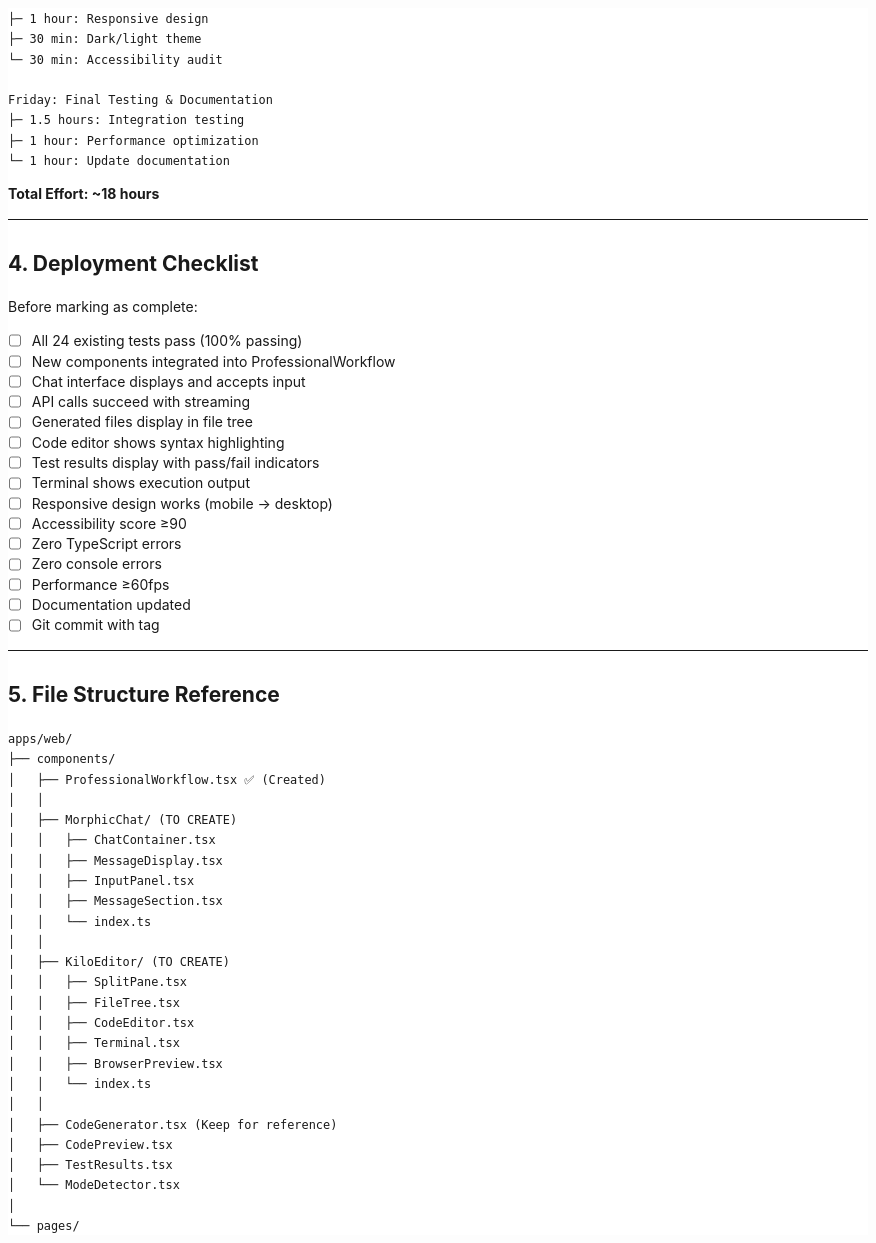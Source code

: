 ```
├─ 1 hour: Responsive design
├─ 30 min: Dark/light theme
└─ 30 min: Accessibility audit

Friday: Final Testing & Documentation
├─ 1.5 hours: Integration testing
├─ 1 hour: Performance optimization
└─ 1 hour: Update documentation
```

**Total Effort: ~18 hours**

---

## 4. Deployment Checklist

Before marking as complete:

- [ ] All 24 existing tests pass (100% passing)
- [ ] New components integrated into ProfessionalWorkflow
- [ ] Chat interface displays and accepts input
- [ ] API calls succeed with streaming
- [ ] Generated files display in file tree
- [ ] Code editor shows syntax highlighting
- [ ] Test results display with pass/fail indicators
- [ ] Terminal shows execution output
- [ ] Responsive design works (mobile → desktop)
- [ ] Accessibility score ≥90
- [ ] Zero TypeScript errors
- [ ] Zero console errors
- [ ] Performance ≥60fps
- [ ] Documentation updated
- [ ] Git commit with tag

---

## 5. File Structure Reference

```
apps/web/
├── components/
│   ├── ProfessionalWorkflow.tsx ✅ (Created)
│   │
│   ├── MorphicChat/ (TO CREATE)
│   │   ├── ChatContainer.tsx
│   │   ├── MessageDisplay.tsx
│   │   ├── InputPanel.tsx
│   │   ├── MessageSection.tsx
│   │   └── index.ts
│   │
│   ├── KiloEditor/ (TO CREATE)
│   │   ├── SplitPane.tsx
│   │   ├── FileTree.tsx
│   │   ├── CodeEditor.tsx
│   │   ├── Terminal.tsx
│   │   ├── BrowserPreview.tsx
│   │   └── index.ts
│   │
│   ├── CodeGenerator.tsx (Keep for reference)
│   ├── CodePreview.tsx
│   ├── TestResults.tsx
│   └── ModeDetector.tsx
│
└── pages/
```